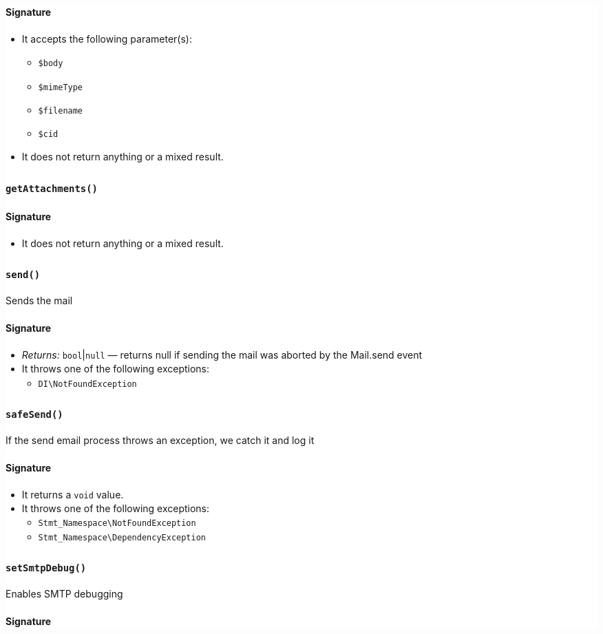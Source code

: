 #### Signature

-  It accepts the following parameter(s):
    - `$body`
      
    - `$mimeType`
      
    - `$filename`
      
    - `$cid`
      
- It does not return anything or a mixed result.

<a name="getattachments" id="getattachments"></a>
<a name="getAttachments" id="getAttachments"></a>
### `getAttachments()`

#### Signature

- It does not return anything or a mixed result.

<a name="send" id="send"></a>
<a name="send" id="send"></a>
### `send()`

Sends the mail

#### Signature


- *Returns:*  `bool`|`null` &mdash;
    returns null if sending the mail was aborted by the Mail.send event
- It throws one of the following exceptions:
    - `DI\NotFoundException`

<a name="safesend" id="safesend"></a>
<a name="safeSend" id="safeSend"></a>
### `safeSend()`

If the send email process throws an exception, we catch it and log it

#### Signature

- It returns a `void` value.
- It throws one of the following exceptions:
    - `Stmt_Namespace\NotFoundException`
    - `Stmt_Namespace\DependencyException`

<a name="setsmtpdebug" id="setsmtpdebug"></a>
<a name="setSmtpDebug" id="setSmtpDebug"></a>
### `setSmtpDebug()`

Enables SMTP debugging

#### Signature
